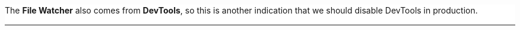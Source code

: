 The **File Watcher** also comes from **DevTools**, so this is another indication that we should disable DevTools in production.

---

